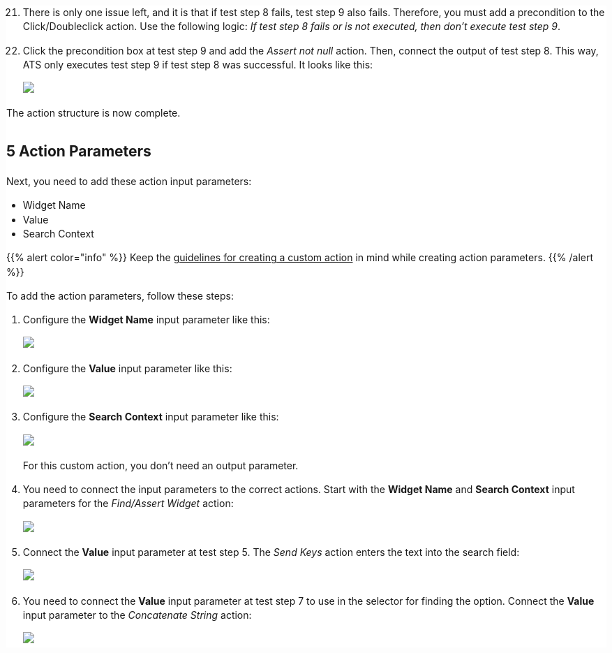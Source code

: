 21. There is only one issue left, and it is that if test step 8 fails, test step 9 also fails. Therefore, you must add a precondition to the Click/Doubleclick action. Use the following logic: *If test step 8 fails or is not executed, then don’t execute test step 9*.
22. Click the precondition box at test step 9 and add the *Assert not null* action. Then, connect the output of test step 8. This way, ATS only executes test step 9 if test step 8 was successful. It looks like this:

    ![](/attachments/addons/ats-addon/ht/ht-two/ht-two-create-custom-actions/ht-two-crt-unsup-widg-acts/ht-two-cr-unsup-wid/ht-two-cab-10-ac/acwidget-clickdoubleclick-action-option-precondition.png)

The action structure is now complete.

## 5 Action Parameters

Next, you need to add these action input parameters:

* Widget Name
* Value
* Search Context

{{% alert color="info" %}}
Keep the [guidelines for creating a custom action](/addons/ats-addon/ht-two-guidelines-custom-action/) in mind while creating action parameters. 
{{% /alert %}}

To add the action parameters, follow these steps:

1.  Configure the **Widget Name** input parameter like this:

    ![](/attachments/addons/ats-addon/ht/ht-two/ht-two-create-custom-actions/ht-two-crt-unsup-widg-acts/ht-two-cr-unsup-wid/ht-two-cab-10-ac/widget-name-parameter.png)

2.  Configure the **Value** input parameter like this:

    ![](/attachments/addons/ats-addon/ht/ht-two/ht-two-create-custom-actions/ht-two-crt-unsup-widg-acts/ht-two-cr-unsup-wid/ht-two-cab-10-ac/value-parameter.png)

3.  Configure the **Search Context** input parameter like this:

    ![](/attachments/addons/ats-addon/ht/ht-two/ht-two-create-custom-actions/ht-two-crt-unsup-widg-acts/ht-two-cr-unsup-wid/ht-two-cab-10-ac/search-context-parameter.png)

    For this custom action, you don’t need an output parameter.

4. You need to connect the input parameters to the correct actions. Start with the **Widget Name** and **Search Context** input parameters for the *Find/Assert Widget* action:

    ![](/attachments/addons/ats-addon/ht/ht-two/ht-two-create-custom-actions/ht-two-crt-unsup-widg-acts/ht-two-cr-unsup-wid/ht-two-cab-10-ac/acwidget-findassertwidget-action-inputparameters.png)

5. Connect the **Value** input parameter at test step 5. The *Send Keys* action enters the text into the search field:

    ![](/attachments/addons/ats-addon/ht/ht-two/ht-two-create-custom-actions/ht-two-crt-unsup-widg-acts/ht-two-cr-unsup-wid/ht-two-cab-10-ac/acwidget-sendkeys-action-inputparameters.png)

6. You need to connect the **Value** input parameter at test step 7 to use in the selector for finding the option. Connect the **Value** input parameter to the *Concatenate String* action:

    ![](/attachments/addons/ats-addon/ht/ht-two/ht-two-create-custom-actions/ht-two-crt-unsup-widg-acts/ht-two-cr-unsup-wid/ht-two-cab-10-ac/acwidget-concatenatestring-action-inputparameters.png)
